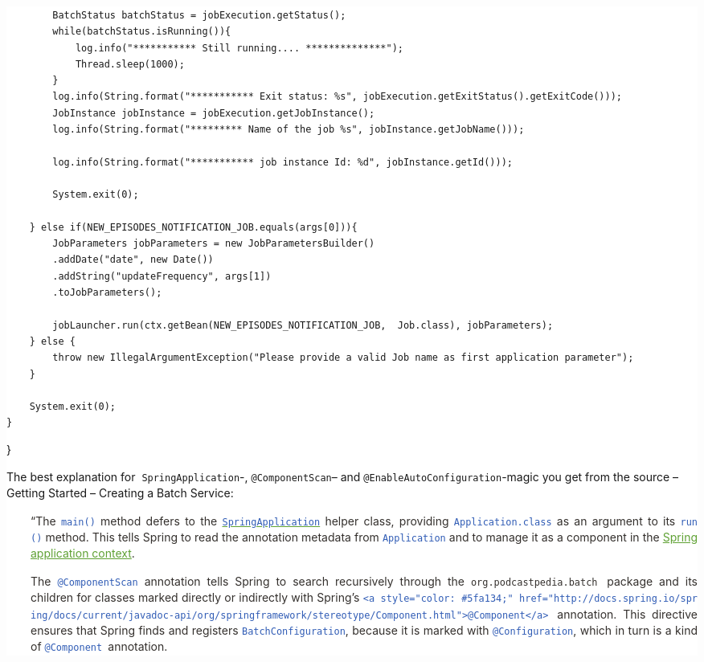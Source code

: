         	BatchStatus batchStatus = jobExecution.getStatus();
        	while(batchStatus.isRunning()){
        		log.info("*********** Still running.... **************");
        		Thread.sleep(1000);
        	}
        	log.info(String.format("*********** Exit status: %s", jobExecution.getExitStatus().getExitCode()));
        	JobInstance jobInstance = jobExecution.getJobInstance();
        	log.info(String.format("********* Name of the job %s", jobInstance.getJobName()));

        	log.info(String.format("*********** job instance Id: %d", jobInstance.getId()));

        	System.exit(0);

        } else if(NEW_EPISODES_NOTIFICATION_JOB.equals(args[0])){
        	JobParameters jobParameters = new JobParametersBuilder()
    		.addDate("date", new Date())
    		.addString("updateFrequency", args[1])
    		.toJobParameters();  

        	jobLauncher.run(ctx.getBean(NEW_EPISODES_NOTIFICATION_JOB,  Job.class), jobParameters);   
        } else {
        	throw new IllegalArgumentException("Please provide a valid Job name as first application parameter");
        }

        System.exit(0);
    }

}</code>
</pre>

The best explanation for  `SpringApplication`-, `@ComponentScan`&#8211; and `@EnableAutoConfiguration`-magic you get from the source &#8211; Getting Started &#8211; Creating a Batch Service:

<div class="paragraph" style="color: #34302d;">
  <p style="font-weight: 400; color: #34302d; text-align: justify; padding-left: 30px;">
    &#8220;The <code style="color: #305cb5;">main()</code> method defers to the <a style="color: #5fa134;" href="http://docs.spring.io/spring-boot/docs/1.1.5.RELEASE/api/org/springframework/boot/SpringApplication.html"><code style="color: #305cb5;">SpringApplication</code></a> helper class, providing <code style="color: #305cb5;">Application.class</code> as an argument to its <code style="color: #305cb5;">run()</code> method. This tells Spring to read the annotation metadata from <code style="color: #305cb5;">Application</code> and to manage it as a component in the <a style="color: #5fa134;" href="http://spring.io/understanding/application-context">Spring application context</a>.
  </p>
</div>

<div class="paragraph" style="color: #34302d; padding-left: 30px;">
  <p style="font-weight: 400; color: #34302d; text-align: justify;">
    <span style="color: #34302d;">The <code style="color: #305cb5;">@ComponentScan</code> annotation tells Spring to search recursively through the <code>org.podcastpedia.batch</code></span><span style="color: #305cb5; font-family: monospace, serif; font-size: small;"><span style="line-height: 19.09090805053711px;"> </span></span><span style="color: #34302d;">package and its children for classes marked directly or indirectly with Spring’s </span><code style="color: #305cb5;">&lt;a style="color: #5fa134;" href="http://docs.spring.io/spring/docs/current/javadoc-api/org/springframework/stereotype/Component.html">@Component&lt;/a> </code><span style="color: #34302d;">annotation. This directive ensures that Spring finds and registers </span><code style="color: #305cb5;">BatchConfiguration</code><span style="color: #34302d;">, because it is marked with </span><code style="color: #305cb5;">@Configuration</code><span style="color: #34302d;">, which in turn is a kind of </span><code style="color: #305cb5;">@Component </code><span style="color: #34302d;">annotation.</span>
  </p>
</div>
